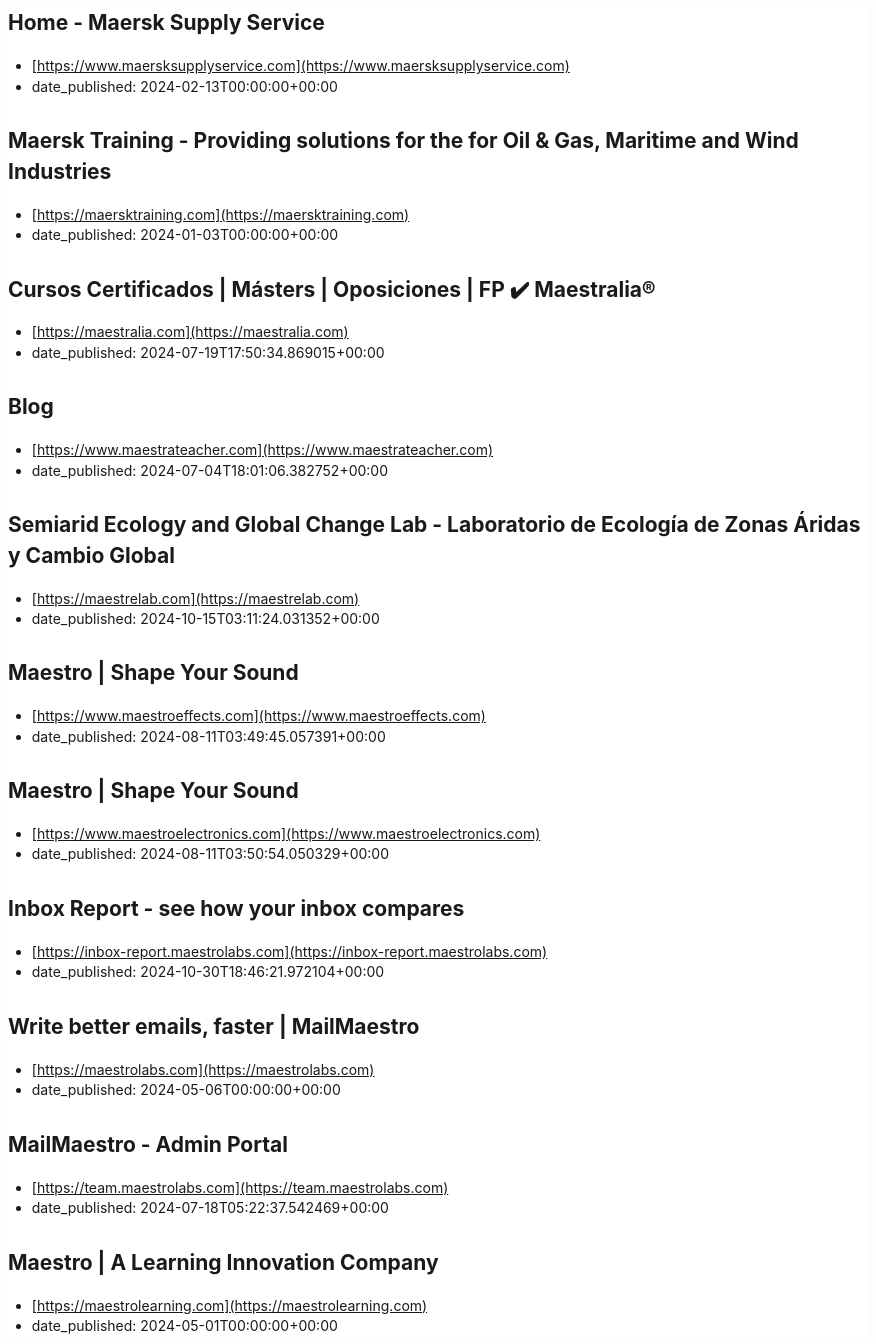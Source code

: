  ## Home - Maersk Supply Service
 - [https://www.maersksupplyservice.com](https://www.maersksupplyservice.com)
 - date_published: 2024-02-13T00:00:00+00:00

 ## Maersk Training - Providing solutions for the for Oil & Gas, Maritime and Wind Industries
 - [https://maersktraining.com](https://maersktraining.com)
 - date_published: 2024-01-03T00:00:00+00:00

 ## Cursos Certificados | Másters | Oposiciones | FP ✔️ Maestralia®
 - [https://maestralia.com](https://maestralia.com)
 - date_published: 2024-07-19T17:50:34.869015+00:00

 ## Blog
 - [https://www.maestrateacher.com](https://www.maestrateacher.com)
 - date_published: 2024-07-04T18:01:06.382752+00:00

 ## Semiarid Ecology and Global Change Lab - Laboratorio de Ecología de Zonas Áridas y Cambio Global
 - [https://maestrelab.com](https://maestrelab.com)
 - date_published: 2024-10-15T03:11:24.031352+00:00

 ## Maestro | Shape Your Sound
 - [https://www.maestroeffects.com](https://www.maestroeffects.com)
 - date_published: 2024-08-11T03:49:45.057391+00:00

 ## Maestro | Shape Your Sound
 - [https://www.maestroelectronics.com](https://www.maestroelectronics.com)
 - date_published: 2024-08-11T03:50:54.050329+00:00

 ## Inbox Report - see how your inbox compares
 - [https://inbox-report.maestrolabs.com](https://inbox-report.maestrolabs.com)
 - date_published: 2024-10-30T18:46:21.972104+00:00

 ## Write better emails, faster | MailMaestro
 - [https://maestrolabs.com](https://maestrolabs.com)
 - date_published: 2024-05-06T00:00:00+00:00

 ## MailMaestro - Admin Portal
 - [https://team.maestrolabs.com](https://team.maestrolabs.com)
 - date_published: 2024-07-18T05:22:37.542469+00:00

 ## Maestro | A Learning Innovation Company
 - [https://maestrolearning.com](https://maestrolearning.com)
 - date_published: 2024-05-01T00:00:00+00:00
